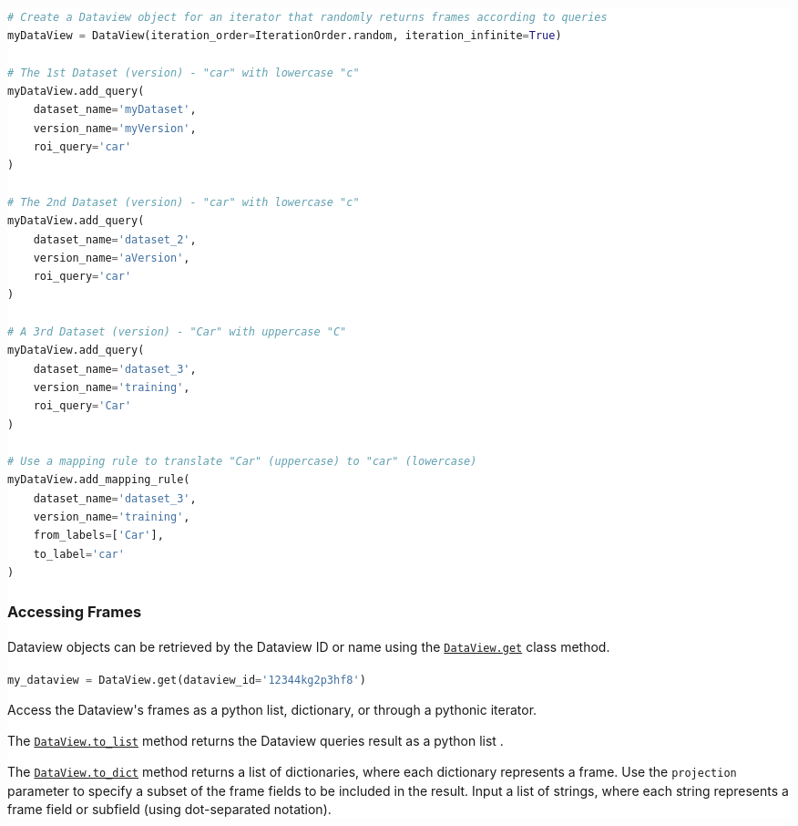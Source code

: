 ```python
# Create a Dataview object for an iterator that randomly returns frames according to queries 
myDataView = DataView(iteration_order=IterationOrder.random, iteration_infinite=True)

# The 1st Dataset (version) - "car" with lowercase "c"
myDataView.add_query(
    dataset_name='myDataset', 
    version_name='myVersion', 
    roi_query='car'
)

# The 2nd Dataset (version) - "car" with lowercase "c"
myDataView.add_query(
    dataset_name='dataset_2', 
    version_name='aVersion',  
    roi_query='car'
)

# A 3rd Dataset (version) - "Car" with uppercase "C"
myDataView.add_query(
    dataset_name='dataset_3', 
    version_name='training',
    roi_query='Car'
)

# Use a mapping rule to translate "Car" (uppercase) to "car" (lowercase)
myDataView.add_mapping_rule(
    dataset_name='dataset_3',
    version_name='training', 
    from_labels=['Car'], 
    to_label='car'
)
```

### Accessing Frames

Dataview objects can be retrieved by the Dataview ID or name using the [`DataView.get`](../references/hyperdataset/dataview.md#dataviewget) 
class method.

```python
my_dataview = DataView.get(dataview_id='12344kg2p3hf8')
```

Access the Dataview's frames as a python list, dictionary, or through a pythonic iterator.

The [`DataView.to_list`](../references/hyperdataset/dataview.md#to_list) method returns the Dataview queries result as a python list . 	

The [`DataView.to_dict`](../references/hyperdataset/dataview.md#to_dict) method returns a list of dictionaries, where each dictionary represents a frame. Use the 
`projection` parameter to specify a subset of the frame fields to be included in the result. Input a list of strings, 
where each string represents a frame field or subfield (using dot-separated notation). 
